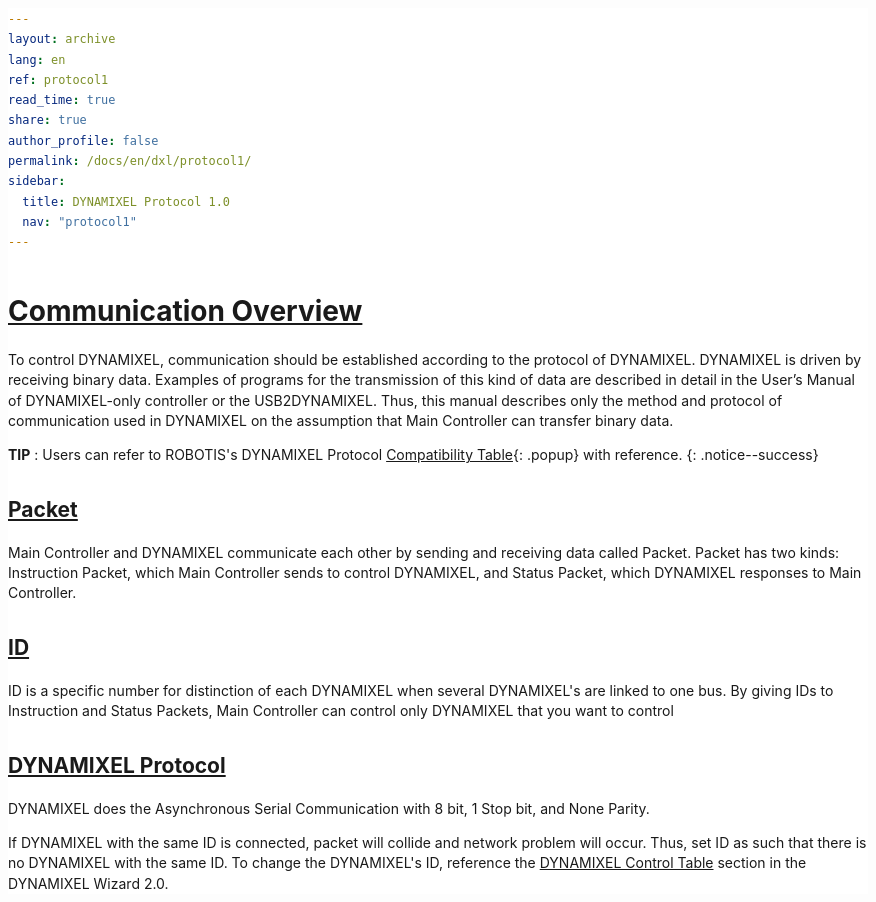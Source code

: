 ```yaml
---
layout: archive
lang: en
ref: protocol1
read_time: true
share: true
author_profile: false
permalink: /docs/en/dxl/protocol1/
sidebar:
  title: DYNAMIXEL Protocol 1.0
  nav: "protocol1"
---
```



# [Communication Overview](#communication-overview)

To control DYNAMIXEL, communication should be established according to the protocol of DYNAMIXEL.  DYNAMIXEL is driven by receiving binary data. Examples of programs for the transmission of this kind of data are described in detail in the User’s Manual of DYNAMIXEL-only controller or the USB2DYNAMIXEL.
Thus, this manual describes only the method and protocol of communication used in DYNAMIXEL on the assumption that Main Controller can transfer binary data.

**TIP** : Users can refer to ROBOTIS's DYNAMIXEL Protocol [Compatibility Table]{: .popup} with reference.
{: .notice--success}


## [Packet](#packet)

Main Controller and DYNAMIXEL communicate each other by sending and receiving data called Packet. Packet has two kinds: Instruction Packet, which Main Controller sends to control DYNAMIXEL, and Status Packet, which DYNAMIXEL responses to Main Controller.

## [ID](#id)

ID is a specific number for distinction of each DYNAMIXEL when several DYNAMIXEL's are linked to one bus.
By giving IDs to Instruction and Status Packets, Main Controller can control only DYNAMIXEL that you want to control

## [DYNAMIXEL Protocol](#dynamixel-protocol)

DYNAMIXEL does the Asynchronous Serial Communication with 8 bit, 1 Stop bit, and None Parity.

If DYNAMIXEL with the same ID is connected, packet will collide and network problem will occur. Thus, set ID as such that there is no DYNAMIXEL with the same ID. To change the DYNAMIXEL's ID, reference the [DYNAMIXEL Control Table](/docs/en/software/dynamixel/dynamixel_wizard2/#dynamixel-control-table) section in the DYNAMIXEL Wizard 2.0.


[Ping]: #ping
[Read]: #read
[Write]: #write
[Reg Write]: #reg-write
[Action]: #action
[Factory Reset]: #factory-reset
[Reboot]: #reboot
[Sync Write]: #sync-write
[Bulk Read]: #bulk-read
[Instruction]: #instruction
[Compatibility Table]: /docs/en/popup/faq_protocol_compatibility_table/